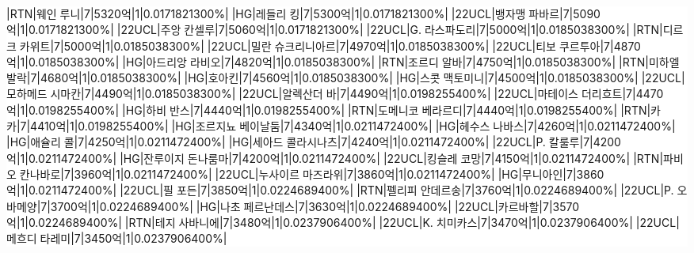|RTN|웨인 루니|7|5320억|1|0.0171821300%|
|HG|레들리 킹|7|5300억|1|0.0171821300%|
|22UCL|뱅자맹 파바르|7|5090억|1|0.0171821300%|
|22UCL|주앙 칸셀루|7|5060억|1|0.0171821300%|
|22UCL|G. 라스파도리|7|5000억|1|0.0185038300%|
|RTN|디르크 카위트|7|5000억|1|0.0185038300%|
|22UCL|밀란 슈크리니아르|7|4970억|1|0.0185038300%|
|22UCL|티보 쿠르투아|7|4870억|1|0.0185038300%|
|HG|아드리앙 라비오|7|4820억|1|0.0185038300%|
|RTN|조르디 알바|7|4750억|1|0.0185038300%|
|RTN|미하엘 발락|7|4680억|1|0.0185038300%|
|HG|호아킨|7|4560억|1|0.0185038300%|
|HG|스콧 맥토미니|7|4500억|1|0.0185038300%|
|22UCL|모하메드 시마칸|7|4490억|1|0.0185038300%|
|22UCL|알렉산더 바|7|4490억|1|0.0198255400%|
|22UCL|마테이스 더리흐트|7|4470억|1|0.0198255400%|
|HG|하비 반스|7|4440억|1|0.0198255400%|
|RTN|도메니코 베라르디|7|4440억|1|0.0198255400%|
|RTN|카카|7|4410억|1|0.0198255400%|
|HG|조르지뇨 베이날둠|7|4340억|1|0.0211472400%|
|HG|헤수스 나바스|7|4260억|1|0.0211472400%|
|HG|애슐리 콜|7|4250억|1|0.0211472400%|
|HG|세아드 콜라시나츠|7|4240억|1|0.0211472400%|
|22UCL|P. 칼룰루|7|4200억|1|0.0211472400%|
|HG|잔루이지 돈나룸마|7|4200억|1|0.0211472400%|
|22UCL|킹슬레 코망|7|4150억|1|0.0211472400%|
|RTN|파비오 칸나바로|7|3960억|1|0.0211472400%|
|22UCL|누사이르 마즈라위|7|3860억|1|0.0211472400%|
|HG|무니아인|7|3860억|1|0.0211472400%|
|22UCL|필 포든|7|3850억|1|0.0224689400%|
|RTN|펠리피 안데르송|7|3760억|1|0.0224689400%|
|22UCL|P. 오바메양|7|3700억|1|0.0224689400%|
|HG|나초 페르난데스|7|3630억|1|0.0224689400%|
|22UCL|카르바할|7|3570억|1|0.0224689400%|
|RTN|테지 사바니에|7|3480억|1|0.0237906400%|
|22UCL|K. 치미카스|7|3470억|1|0.0237906400%|
|22UCL|메흐디 타레미|7|3450억|1|0.0237906400%|